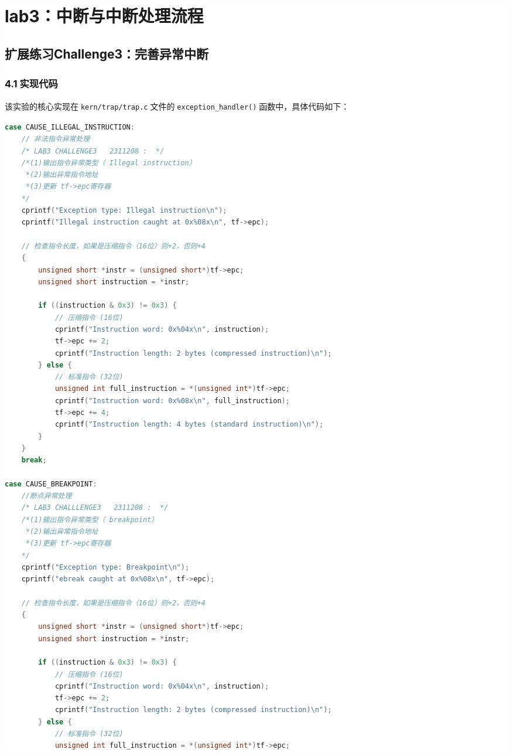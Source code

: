 # lab3：中断与中断处理流程

## 扩展练习Challenge3：完善异常中断

### 4.1 实现代码

该实验的核心实现在 `kern/trap/trap.c` 文件的 `exception_handler()` 函数中，具体代码如下：

```c
case CAUSE_ILLEGAL_INSTRUCTION:
    // 非法指令异常处理
    /* LAB3 CHALLENGE3   2311208 :  */
    /*(1)输出指令异常类型（ Illegal instruction）
     *(2)输出异常指令地址
     *(3)更新 tf->epc寄存器
    */
    cprintf("Exception type: Illegal instruction\n");
    cprintf("Illegal instruction caught at 0x%08x\n", tf->epc);

    // 检查指令长度，如果是压缩指令（16位）则+2，否则+4
    {
        unsigned short *instr = (unsigned short*)tf->epc;
        unsigned short instruction = *instr;

        if ((instruction & 0x3) != 0x3) {
            // 压缩指令 (16位)
            cprintf("Instruction word: 0x%04x\n", instruction);
            tf->epc += 2;
            cprintf("Instruction length: 2 bytes (compressed instruction)\n");
        } else {
            // 标准指令 (32位)
            unsigned int full_instruction = *(unsigned int*)tf->epc;
            cprintf("Instruction word: 0x%08x\n", full_instruction);
            tf->epc += 4;
            cprintf("Instruction length: 4 bytes (standard instruction)\n");
        }
    }
    break;

case CAUSE_BREAKPOINT:
    //断点异常处理
    /* LAB3 CHALLLENGE3   2311208 :  */
    /*(1)输出指令异常类型（ breakpoint）
     *(2)输出异常指令地址
     *(3)更新 tf->epc寄存器
    */
    cprintf("Exception type: Breakpoint\n");
    cprintf("ebreak caught at 0x%08x\n", tf->epc);

    // 检查指令长度，如果是压缩指令（16位）则+2，否则+4
    {
        unsigned short *instr = (unsigned short*)tf->epc;
        unsigned short instruction = *instr;

        if ((instruction & 0x3) != 0x3) {
            // 压缩指令 (16位)
            cprintf("Instruction word: 0x%04x\n", instruction);
            tf->epc += 2;
            cprintf("Instruction length: 2 bytes (compressed instruction)\n");
        } else {
            // 标准指令 (32位)
            unsigned int full_instruction = *(unsigned int*)tf->epc;
```